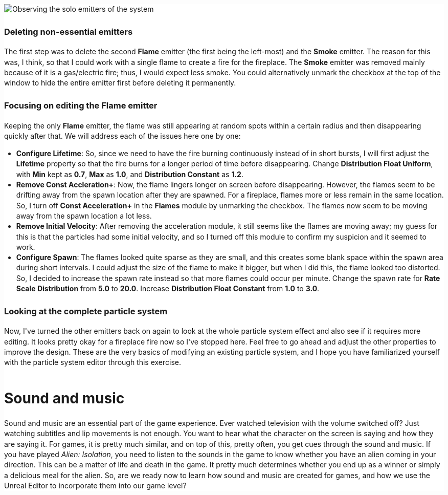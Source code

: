 ![Observing the solo emitters of the system](img/B03679_06_08.jpg)

### Deleting non-essential emitters

The first step was to delete the second **Flame** emitter (the first being the left-most) and the **Smoke** emitter. The reason for this was, I think, so that I could work with a single flame to create a fire for the fireplace. The **Smoke** emitter was removed mainly because of it is a gas/electric fire; thus, I would expect less smoke. You could alternatively unmark the checkbox at the top of the window to hide the entire emitter first before deleting it permanently.

### Focusing on editing the Flame emitter

Keeping the only **Flame** emitter, the flame was still appearing at random spots within a certain radius and then disappearing quickly after that. We will address each of the issues here one by one:

*   **Configure Lifetime**: So, since we need to have the fire burning continuously instead of in short bursts, I will first adjust the **Lifetime** property so that the fire burns for a longer period of time before disappearing. Change **Distribution Float Uniform**, with **Min** kept as **0.7**, **Max** as **1.0**, and **Distribution Constant** as **1.2**.
*   **Remove Const Accleration+**: Now, the flame lingers longer on screen before disappearing. However, the flames seem to be drifting away from the spawn location after they are spawned. For a fireplace, flames more or less remain in the same location. So, I turn off **Const Acceleration+** in the **Flames** module by unmarking the checkbox. The flames now seem to be moving away from the spawn location a lot less.
*   **Remove Initial Velocity**: After removing the acceleration module, it still seems like the flames are moving away; my guess for this is that the particles had some initial velocity, and so I turned off this module to confirm my suspicion and it seemed to work.
*   **Configure Spawn**: The flames looked quite sparse as they are small, and this creates some blank space within the spawn area during short intervals. I could adjust the size of the flame to make it bigger, but when I did this, the flame looked too distorted. So, I decided to increase the spawn rate instead so that more flames could occur per minute. Change the spawn rate for **Rate Scale Distribution** from **5.0** to **20.0**. Increase **Distribution Float Constant** from **1.0** to **3.0**.

### Looking at the complete particle system

Now, I've turned the other emitters back on again to look at the whole particle system effect and also see if it requires more editing. It looks pretty okay for a fireplace fire now so I've stopped here. Feel free to go ahead and adjust the other properties to improve the design. These are the very basics of modifying an existing particle system, and I hope you have familiarized yourself with the particle system editor through this exercise.

# Sound and music

Sound and music are an essential part of the game experience. Ever watched television with the volume switched off? Just watching subtitles and lip movements is not enough. You want to hear what the character on the screen is saying and how they are saying it. For games, it is pretty much similar, and on top of this, pretty often, you get cues through the sound and music. If you have played *Alien: Isolation*, you need to listen to the sounds in the game to know whether you have an alien coming in your direction. This can be a matter of life and death in the game. It pretty much determines whether you end up as a winner or simply a delicious meal for the alien. So, are we ready now to learn how sound and music are created for games, and how we use the Unreal Editor to incorporate them into our game level?
